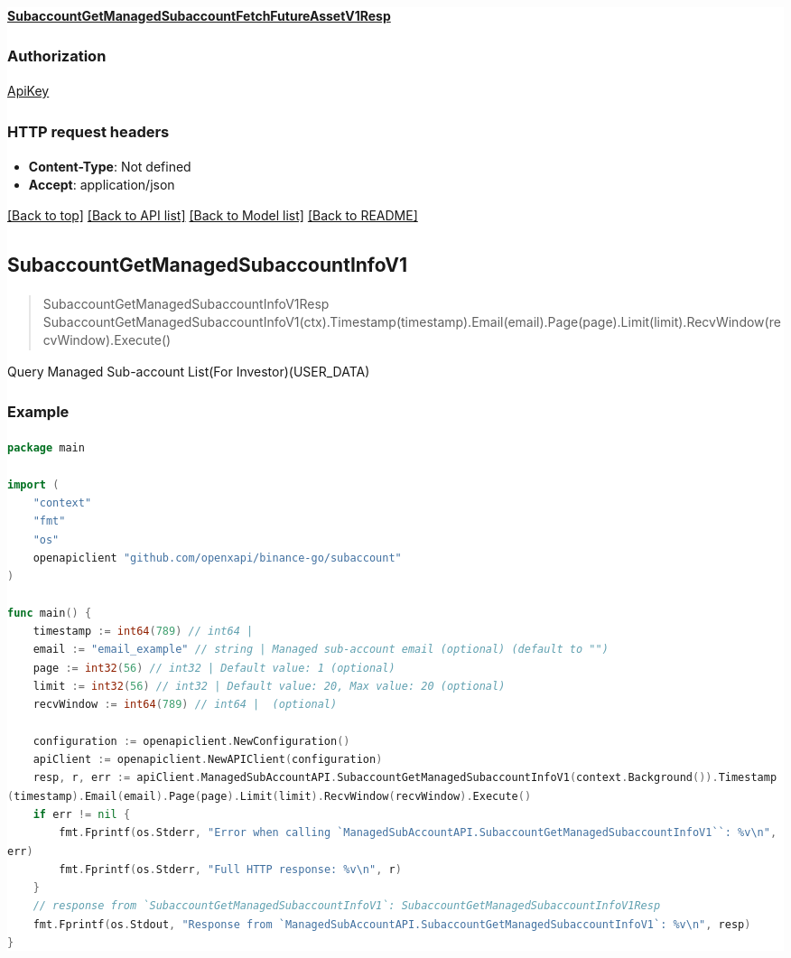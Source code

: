 [**SubaccountGetManagedSubaccountFetchFutureAssetV1Resp**](SubaccountGetManagedSubaccountFetchFutureAssetV1Resp.md)

### Authorization

[ApiKey](../README.md#ApiKey)

### HTTP request headers

- **Content-Type**: Not defined
- **Accept**: application/json

[[Back to top]](#) [[Back to API list]](../README.md#documentation-for-api-endpoints)
[[Back to Model list]](../README.md#documentation-for-models)
[[Back to README]](../README.md)


## SubaccountGetManagedSubaccountInfoV1

> SubaccountGetManagedSubaccountInfoV1Resp SubaccountGetManagedSubaccountInfoV1(ctx).Timestamp(timestamp).Email(email).Page(page).Limit(limit).RecvWindow(recvWindow).Execute()

Query Managed Sub-account List(For Investor)(USER_DATA)



### Example

```go
package main

import (
	"context"
	"fmt"
	"os"
	openapiclient "github.com/openxapi/binance-go/subaccount"
)

func main() {
	timestamp := int64(789) // int64 | 
	email := "email_example" // string | Managed sub-account email (optional) (default to "")
	page := int32(56) // int32 | Default value: 1 (optional)
	limit := int32(56) // int32 | Default value: 20, Max value: 20 (optional)
	recvWindow := int64(789) // int64 |  (optional)

	configuration := openapiclient.NewConfiguration()
	apiClient := openapiclient.NewAPIClient(configuration)
	resp, r, err := apiClient.ManagedSubAccountAPI.SubaccountGetManagedSubaccountInfoV1(context.Background()).Timestamp(timestamp).Email(email).Page(page).Limit(limit).RecvWindow(recvWindow).Execute()
	if err != nil {
		fmt.Fprintf(os.Stderr, "Error when calling `ManagedSubAccountAPI.SubaccountGetManagedSubaccountInfoV1``: %v\n", err)
		fmt.Fprintf(os.Stderr, "Full HTTP response: %v\n", r)
	}
	// response from `SubaccountGetManagedSubaccountInfoV1`: SubaccountGetManagedSubaccountInfoV1Resp
	fmt.Fprintf(os.Stdout, "Response from `ManagedSubAccountAPI.SubaccountGetManagedSubaccountInfoV1`: %v\n", resp)
}
```
